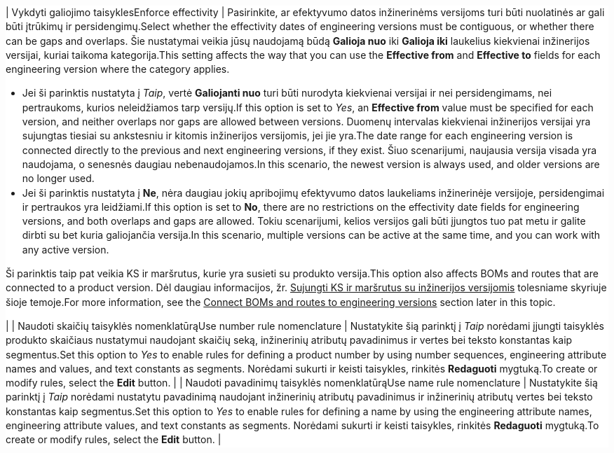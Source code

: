 | <span data-ttu-id="3c5a0-241">Vykdyti galiojimo taisykles</span><span class="sxs-lookup"><span data-stu-id="3c5a0-241">Enforce effectivity</span></span> | <span data-ttu-id="3c5a0-242">Pasirinkite, ar efektyvumo datos inžinerinėms versijoms turi būti nuolatinės ar gali būti įtrūkimų ir persidengimų.</span><span class="sxs-lookup"><span data-stu-id="3c5a0-242">Select whether the effectivity dates of engineering versions must be contiguous, or whether there can be gaps and overlaps.</span></span> <span data-ttu-id="3c5a0-243">Šie nustatymai veikia jūsų naudojamą būdą **Galioja nuo** iki **Galioja iki** laukelius kiekvienai inžinerijos versijai, kuriai taikoma kategorija.</span><span class="sxs-lookup"><span data-stu-id="3c5a0-243">This setting affects the way that you can use the **Effective from** and **Effective to** fields for each engineering version where the category applies.</span></span><ul><li><span data-ttu-id="3c5a0-244">Jei ši parinktis nustatyta į *Taip*, vertė **Galiojanti nuo** turi būti nurodyta kiekvienai versijai ir nei persidengimams, nei pertraukoms, kurios neleidžiamos tarp versijų.</span><span class="sxs-lookup"><span data-stu-id="3c5a0-244">If this option is set to *Yes*, an **Effective from** value must be specified for each version, and neither overlaps nor gaps are allowed between versions.</span></span> <span data-ttu-id="3c5a0-245">Duomenų intervalas kiekvienai inžinerijos versijai yra sujungtas tiesiai su ankstesniu ir kitomis inžinerijos versijomis, jei jie yra.</span><span class="sxs-lookup"><span data-stu-id="3c5a0-245">The date range for each engineering version is connected directly to the previous and next engineering versions, if they exist.</span></span> <span data-ttu-id="3c5a0-246">Šiuo scenarijumi, naujausia versija visada yra naudojama, o senesnės daugiau nebenaudojamos.</span><span class="sxs-lookup"><span data-stu-id="3c5a0-246">In this scenario, the newest version is always used, and older versions are no longer used.</span></span></li><li><span data-ttu-id="3c5a0-247">Jei ši parinktis nustatyta į **Ne**, nėra daugiau jokių apribojimų efektyvumo datos laukeliams inžinerinėje versijoje, persidengimai ir pertraukos yra leidžiami.</span><span class="sxs-lookup"><span data-stu-id="3c5a0-247">If this option is set to **No**, there are no restrictions on the effectivity date fields for engineering versions, and both overlaps and gaps are allowed.</span></span> <span data-ttu-id="3c5a0-248">Tokiu scenarijumi, kelios versijos gali būti įjungtos tuo pat metu ir galite dirbti su bet kuria galiojančia versija.</span><span class="sxs-lookup"><span data-stu-id="3c5a0-248">In this scenario, multiple versions can be active at the same time, and you can work with any active version.</span></span></li></ul><p><span data-ttu-id="3c5a0-249">Ši parinktis taip pat veikia KS ir maršrutus, kurie yra susieti su produkto versija.</span><span class="sxs-lookup"><span data-stu-id="3c5a0-249">This option also affects BOMs and routes that are connected to a product version.</span></span> <span data-ttu-id="3c5a0-250">Dėl daugiau informacijos, žr. [Sujungti KS ir maršrutus su inžinerijos versijomis](#boms-routes) tolesniame skyriuje šioje temoje.</span><span class="sxs-lookup"><span data-stu-id="3c5a0-250">For more information, see the [Connect BOMs and routes to engineering versions](#boms-routes) section later in this topic.</span></span></p> |
| <span data-ttu-id="3c5a0-251">Naudoti skaičių taisyklės nomenklatūrą</span><span class="sxs-lookup"><span data-stu-id="3c5a0-251">Use number rule nomenclature</span></span> | <span data-ttu-id="3c5a0-252">Nustatykite šią parinktį į *Taip* norėdami įjungti taisyklės produkto skaičiaus nustatymui naudojant skaičių seką, inžinerinių atributų pavadinimus ir vertes bei teksto konstantas kaip segmentus.</span><span class="sxs-lookup"><span data-stu-id="3c5a0-252">Set this option to *Yes* to enable rules for defining a product number by using number sequences, engineering attribute names and values, and text constants as segments.</span></span> <span data-ttu-id="3c5a0-253">Norėdami sukurti ir keisti taisykles, rinkitės **Redaguoti** mygtuką.</span><span class="sxs-lookup"><span data-stu-id="3c5a0-253">To create or modify rules, select the **Edit** button.</span></span> |
| <span data-ttu-id="3c5a0-254">Naudoti pavadinimų taisyklės nomenklatūrą</span><span class="sxs-lookup"><span data-stu-id="3c5a0-254">Use name rule nomenclature</span></span> | <span data-ttu-id="3c5a0-255">Nustatykite šią parinktį į *Taip* norėdami nustatytu pavadinimą naudojant inžinerinių atributų pavadinimus ir inžinerinių atributų vertes bei teksto konstantas kaip segmentus.</span><span class="sxs-lookup"><span data-stu-id="3c5a0-255">Set this option to *Yes* to enable rules for defining a name by using the engineering attribute names, engineering attribute values, and text constants as segments.</span></span> <span data-ttu-id="3c5a0-256">Norėdami sukurti ir keisti taisykles, rinkitės **Redaguoti** mygtuką.</span><span class="sxs-lookup"><span data-stu-id="3c5a0-256">To create or modify rules, select the **Edit** button.</span></span> |
